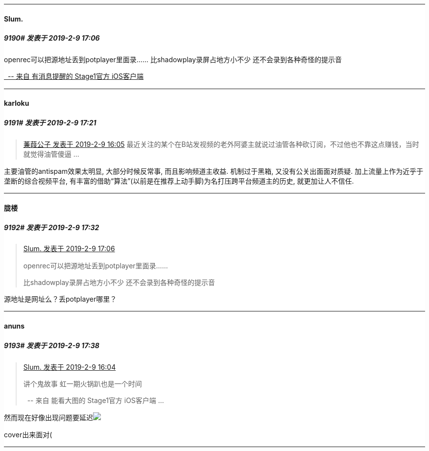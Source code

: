 -----

####  Slum.  
##### 9190#       发表于 2019-2-9 17:06


openrec可以把源地址丢到potplayer里面录……
比shadowplay录屏占地方小不少 还不会录到各种奇怪的提示音

[  -- 来自 有消息提醒的 Stage1官方 iOS客户端](https://itunes.apple.com/fi/app/saraba1st/id1221237470?mt=8)


-----

####  karloku  
##### 9191#       发表于 2019-2-9 17:21


<blockquote><a href="httphttps://bbs.saraba1st.com/2b/forum.php?mod=redirect&amp;goto=findpost&amp;pid=42536521&amp;ptid=1801966" target="_blank">蒹葭公子 发表于 2019-2-9 16:05</a>
最近关注的某个在B站发视频的老外阿婆主就说过油管各种砍订阅，不过他也不靠这点赚钱，当时就觉得油管傻逼 ...</blockquote>
主要油管的antispam效果太明显, 大部分时候反常事, 而且影响频道主收益. 机制过于黑箱, 又没有公关出面面对质疑. 加上流量上作为近乎于垄断的综合视频平台, 有丰富的借助“算法”(以前是在推荐上动手脚)为名打压跨平台频道主的历史, 就更加让人不信任.


-----

####  胧楼  
##### 9192#       发表于 2019-2-9 17:32


<blockquote><a href="httphttps://bbs.saraba1st.com/2b/forum.php?mod=redirect&amp;goto=findpost&amp;pid=42536941&amp;ptid=1801966" target="_blank">Slum. 发表于 2019-2-9 17:06</a>

openrec可以把源地址丢到potplayer里面录……

比shadowplay录屏占地方小不少 还不会录到各种奇怪的提示音</blockquote>
源地址是网址么？丢potplayer哪里？


-----

####  anuns  
##### 9193#       发表于 2019-2-9 17:38


<blockquote><a href="httphttps://bbs.saraba1st.com/2b/forum.php?mod=redirect&amp;goto=findpost&amp;pid=42536509&amp;ptid=1801966" target="_blank">Slum. 发表于 2019-2-9 16:04</a>

讲个鬼故事 虹一期火锅趴也是一个时间


  -- 来自 能看大图的 Stage1官方 iOS客户端 ...</blockquote>
然而现在好像出现问题要延迟<img src="https://static.saraba1st.com/image/smiley/face2017/068.png" referrerpolicy="no-referrer">

cover出来面对(


-----
